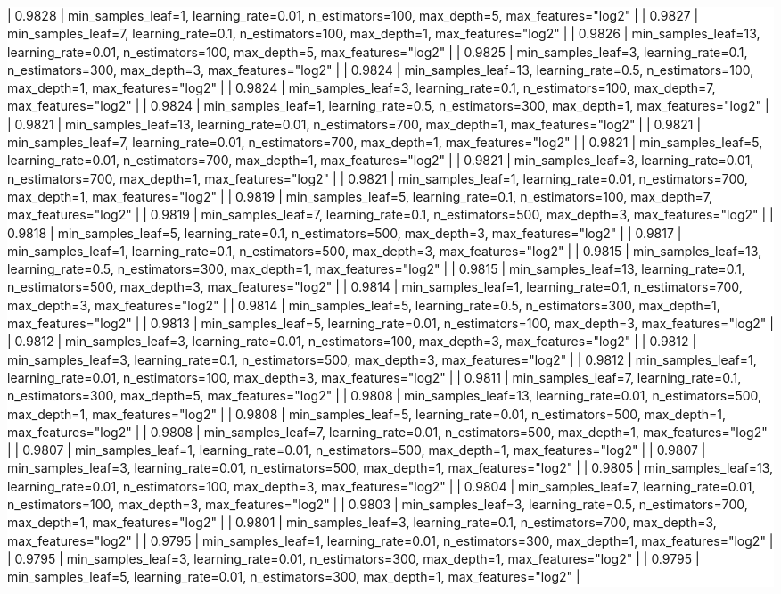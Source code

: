 |                 0.9828 | min_samples_leaf=1, learning_rate=0.01, n_estimators=100, max_depth=5, max_features="log2"  |
|                 0.9827 | min_samples_leaf=7, learning_rate=0.1, n_estimators=100, max_depth=1, max_features="log2"   |
|                 0.9826 | min_samples_leaf=13, learning_rate=0.01, n_estimators=100, max_depth=5, max_features="log2" |
|                 0.9825 | min_samples_leaf=3, learning_rate=0.1, n_estimators=300, max_depth=3, max_features="log2"   |
|                 0.9824 | min_samples_leaf=13, learning_rate=0.5, n_estimators=100, max_depth=1, max_features="log2"  |
|                 0.9824 | min_samples_leaf=3, learning_rate=0.1, n_estimators=100, max_depth=7, max_features="log2"   |
|                 0.9824 | min_samples_leaf=1, learning_rate=0.5, n_estimators=300, max_depth=1, max_features="log2"   |
|                 0.9821 | min_samples_leaf=13, learning_rate=0.01, n_estimators=700, max_depth=1, max_features="log2" |
|                 0.9821 | min_samples_leaf=7, learning_rate=0.01, n_estimators=700, max_depth=1, max_features="log2"  |
|                 0.9821 | min_samples_leaf=5, learning_rate=0.01, n_estimators=700, max_depth=1, max_features="log2"  |
|                 0.9821 | min_samples_leaf=3, learning_rate=0.01, n_estimators=700, max_depth=1, max_features="log2"  |
|                 0.9821 | min_samples_leaf=1, learning_rate=0.01, n_estimators=700, max_depth=1, max_features="log2"  |
|                 0.9819 | min_samples_leaf=5, learning_rate=0.1, n_estimators=100, max_depth=7, max_features="log2"   |
|                 0.9819 | min_samples_leaf=7, learning_rate=0.1, n_estimators=500, max_depth=3, max_features="log2"   |
|                 0.9818 | min_samples_leaf=5, learning_rate=0.1, n_estimators=500, max_depth=3, max_features="log2"   |
|                 0.9817 | min_samples_leaf=1, learning_rate=0.1, n_estimators=500, max_depth=3, max_features="log2"   |
|                 0.9815 | min_samples_leaf=13, learning_rate=0.5, n_estimators=300, max_depth=1, max_features="log2"  |
|                 0.9815 | min_samples_leaf=13, learning_rate=0.1, n_estimators=500, max_depth=3, max_features="log2"  |
|                 0.9814 | min_samples_leaf=1, learning_rate=0.1, n_estimators=700, max_depth=3, max_features="log2"   |
|                 0.9814 | min_samples_leaf=5, learning_rate=0.5, n_estimators=300, max_depth=1, max_features="log2"   |
|                 0.9813 | min_samples_leaf=5, learning_rate=0.01, n_estimators=100, max_depth=3, max_features="log2"  |
|                 0.9812 | min_samples_leaf=3, learning_rate=0.01, n_estimators=100, max_depth=3, max_features="log2"  |
|                 0.9812 | min_samples_leaf=3, learning_rate=0.1, n_estimators=500, max_depth=3, max_features="log2"   |
|                 0.9812 | min_samples_leaf=1, learning_rate=0.01, n_estimators=100, max_depth=3, max_features="log2"  |
|                 0.9811 | min_samples_leaf=7, learning_rate=0.1, n_estimators=300, max_depth=5, max_features="log2"   |
|                 0.9808 | min_samples_leaf=13, learning_rate=0.01, n_estimators=500, max_depth=1, max_features="log2" |
|                 0.9808 | min_samples_leaf=5, learning_rate=0.01, n_estimators=500, max_depth=1, max_features="log2"  |
|                 0.9808 | min_samples_leaf=7, learning_rate=0.01, n_estimators=500, max_depth=1, max_features="log2"  |
|                 0.9807 | min_samples_leaf=1, learning_rate=0.01, n_estimators=500, max_depth=1, max_features="log2"  |
|                 0.9807 | min_samples_leaf=3, learning_rate=0.01, n_estimators=500, max_depth=1, max_features="log2"  |
|                 0.9805 | min_samples_leaf=13, learning_rate=0.01, n_estimators=100, max_depth=3, max_features="log2" |
|                 0.9804 | min_samples_leaf=7, learning_rate=0.01, n_estimators=100, max_depth=3, max_features="log2"  |
|                 0.9803 | min_samples_leaf=3, learning_rate=0.5, n_estimators=700, max_depth=1, max_features="log2"   |
|                 0.9801 | min_samples_leaf=3, learning_rate=0.1, n_estimators=700, max_depth=3, max_features="log2"   |
|                 0.9795 | min_samples_leaf=1, learning_rate=0.01, n_estimators=300, max_depth=1, max_features="log2"  |
|                 0.9795 | min_samples_leaf=3, learning_rate=0.01, n_estimators=300, max_depth=1, max_features="log2"  |
|                 0.9795 | min_samples_leaf=5, learning_rate=0.01, n_estimators=300, max_depth=1, max_features="log2"  |